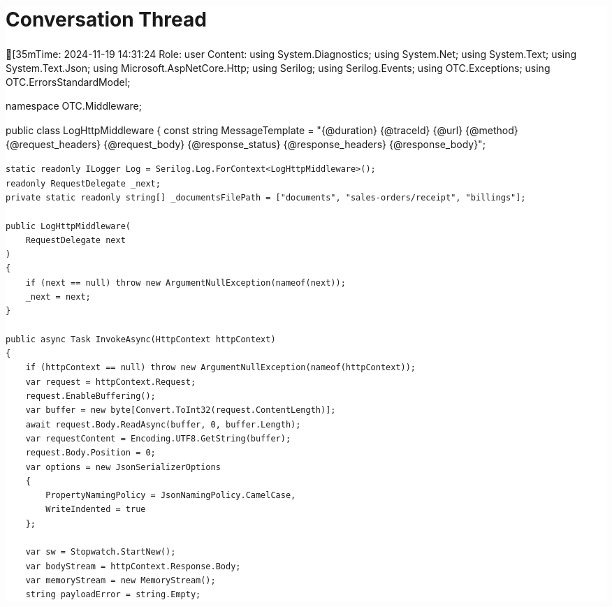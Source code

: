 # Conversation Thread

[35mTime: 2024-11-19 14:31:24
Role: user
Content: using System.Diagnostics;
using System.Net;
using System.Text;
using System.Text.Json;
using Microsoft.AspNetCore.Http;
using Serilog;
using Serilog.Events;
using OTC.Exceptions;
using OTC.ErrorsStandardModel;


namespace OTC.Middleware;

public class LogHttpMiddleware
{
    const string MessageTemplate =
        "{@duration} {@traceId} {@url} {@method} {@request_headers} {@request_body} {@response_status} {@response_headers} {@response_body}";

    static readonly ILogger Log = Serilog.Log.ForContext<LogHttpMiddleware>();
    readonly RequestDelegate _next;
    private static readonly string[] _documentsFilePath = ["documents", "sales-orders/receipt", "billings"];

    public LogHttpMiddleware(
        RequestDelegate next
    )
    {
        if (next == null) throw new ArgumentNullException(nameof(next));
        _next = next;
    }

    public async Task InvokeAsync(HttpContext httpContext)
    {
        if (httpContext == null) throw new ArgumentNullException(nameof(httpContext));
        var request = httpContext.Request;
        request.EnableBuffering();
        var buffer = new byte[Convert.ToInt32(request.ContentLength)];
        await request.Body.ReadAsync(buffer, 0, buffer.Length);
        var requestContent = Encoding.UTF8.GetString(buffer);
        request.Body.Position = 0;
        var options = new JsonSerializerOptions
        {
            PropertyNamingPolicy = JsonNamingPolicy.CamelCase,
            WriteIndented = true
        };

        var sw = Stopwatch.StartNew();
        var bodyStream = httpContext.Response.Body;
        var memoryStream = new MemoryStream();
        string payloadError = string.Empty;
